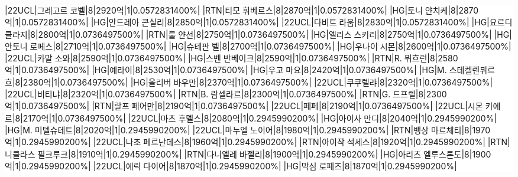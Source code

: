 |22UCL|그레고르 코벨|8|2920억|1|0.0572831400%|
|RTN|티모 휘베르스|8|2870억|1|0.0572831400%|
|HG|토니 얀치케|8|2870억|1|0.0572831400%|
|HG|안드레아 콘실리|8|2850억|1|0.0572831400%|
|22UCL|다비트 라움|8|2830억|1|0.0572831400%|
|HG|요르디 클라지|8|2800억|1|0.0736497500%|
|RTN|룰 얀선|8|2750억|1|0.0736497500%|
|HG|엘리스 스키리|8|2750억|1|0.0736497500%|
|HG|안토니 로페스|8|2710억|1|0.0736497500%|
|HG|슈테판 벨|8|2700억|1|0.0736497500%|
|HG|우나이 시몬|8|2600억|1|0.0736497500%|
|22UCL|카말 소와|8|2590억|1|0.0736497500%|
|HG|스벤 반베이크|8|2590억|1|0.0736497500%|
|RTN|R. 뮈흐런|8|2580억|1|0.0736497500%|
|HG|예라이|8|2530억|1|0.0736497500%|
|HG|우고 마요|8|2420억|1|0.0736497500%|
|HG|M. 스테켈렌뷔르흐|8|2380억|1|0.0736497500%|
|HG|올리버 바우만|8|2370억|1|0.0736497500%|
|22UCL|쿠쿠렐랴|8|2320억|1|0.0736497500%|
|22UCL|비티냐|8|2320억|1|0.0736497500%|
|RTN|B. 람셀라르|8|2300억|1|0.0736497500%|
|RTN|G. 드프렐|8|2300억|1|0.0736497500%|
|RTN|랄프 페어만|8|2190억|1|0.0736497500%|
|22UCL|페페|8|2190억|1|0.0736497500%|
|22UCL|시몬 키에르|8|2170억|1|0.0736497500%|
|22UCL|마츠 후멜스|8|2080억|1|0.2945990200%|
|HG|아이사 만디|8|2040억|1|0.2945990200%|
|HG|M. 미텔슈테트|8|2020억|1|0.2945990200%|
|22UCL|마누엘 노이어|8|1980억|1|0.2945990200%|
|RTN|뱅상 마르체티|8|1970억|1|0.2945990200%|
|22UCL|나초 페르난데스|8|1960억|1|0.2945990200%|
|RTN|아이작 석세스|8|1920억|1|0.2945990200%|
|RTN|니클라스 필크루크|8|1910억|1|0.2945990200%|
|RTN|다니엘레 바젤리|8|1900억|1|0.2945990200%|
|HG|아리츠 엘루스톤도|8|1900억|1|0.2945990200%|
|22UCL|에릭 다이어|8|1870억|1|0.2945990200%|
|HG|막심 로페즈|8|1870억|1|0.2945990200%|
